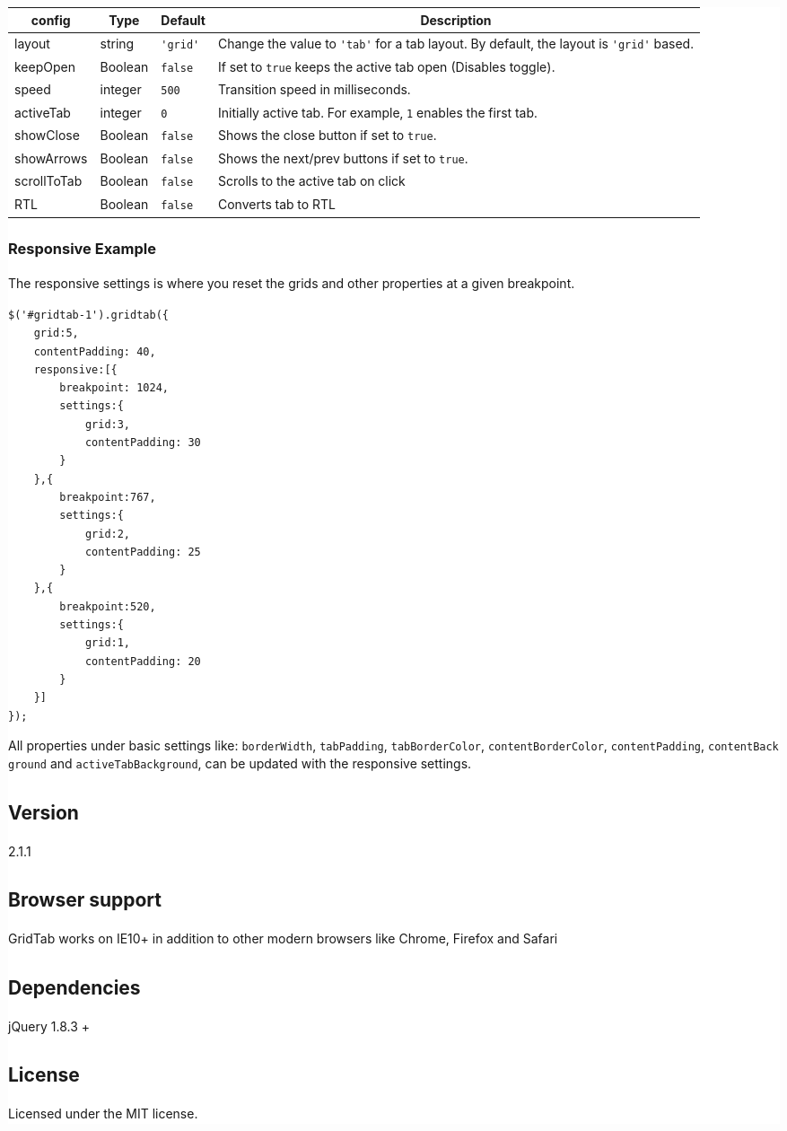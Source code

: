 | config     	     	 | Type          | Default                            | Description |
| -------------      | ------------- | --------                           | ----------- |
| layout             | string        |  `'grid'`                          | Change the value to `'tab'` for a tab layout. By default, the layout is `'grid'` based. |
| keepOpen           | Boolean       |  `false`                           | If set to `true` keeps the active tab open (Disables toggle).|
| speed              | integer       |  `500`                             | Transition speed in milliseconds.|
| activeTab          | integer       |  `0`                               | Initially active tab. For example, `1` enables the first tab.|
| showClose          | Boolean       |  `false`                           | Shows the close button if set to `true`.|
| showArrows         | Boolean       |  `false`                           | Shows the next/prev buttons if set to `true`.|
| scrollToTab        | Boolean       |  `false`                           | Scrolls to the active tab on click|
| RTL        | Boolean       |  `false`                           | Converts tab to RTL|


### Responsive Example ###
The responsive settings is where you reset the grids and other properties at a given breakpoint.

```
$('#gridtab-1').gridtab({
	grid:5,
	contentPadding: 40,
	responsive:[{
		breakpoint: 1024,
		settings:{
			grid:3,
			contentPadding: 30
		}
	},{
		breakpoint:767,
		settings:{
			grid:2,
			contentPadding: 25
		}
	},{
		breakpoint:520,
		settings:{
			grid:1,
			contentPadding: 20
		}
	}]
});
```
All properties under basic settings like: `borderWidth`, `tabPadding`, `tabBorderColor`, `contentBorderColor`, `contentPadding`, `contentBackground` and `activeTabBackground`, can be updated with the responsive settings.

## Version ##

2.1.1
## Browser support ##

GridTab works on IE10+ in addition to other modern browsers like Chrome, Firefox and Safari

## Dependencies ##

jQuery 1.8.3 +

## License ##

Licensed under the MIT license.
